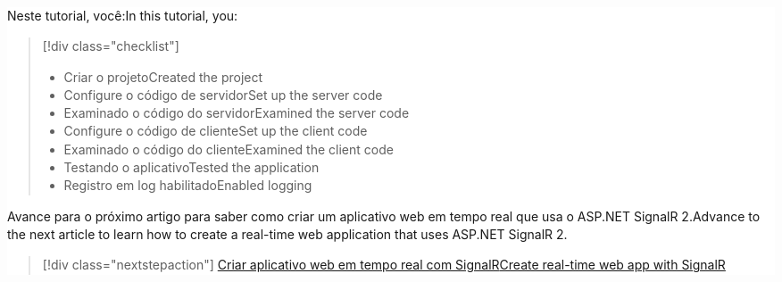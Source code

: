 <span data-ttu-id="b390d-398">Neste tutorial, você:</span><span class="sxs-lookup"><span data-stu-id="b390d-398">In this tutorial, you:</span></span>

> [!div class="checklist"]
> * <span data-ttu-id="b390d-399">Criar o projeto</span><span class="sxs-lookup"><span data-stu-id="b390d-399">Created the project</span></span>
> * <span data-ttu-id="b390d-400">Configure o código de servidor</span><span class="sxs-lookup"><span data-stu-id="b390d-400">Set up the server code</span></span>
> * <span data-ttu-id="b390d-401">Examinado o código do servidor</span><span class="sxs-lookup"><span data-stu-id="b390d-401">Examined the server code</span></span>
> * <span data-ttu-id="b390d-402">Configure o código de cliente</span><span class="sxs-lookup"><span data-stu-id="b390d-402">Set up the client code</span></span>
> * <span data-ttu-id="b390d-403">Examinado o código do cliente</span><span class="sxs-lookup"><span data-stu-id="b390d-403">Examined the client code</span></span>
> * <span data-ttu-id="b390d-404">Testando o aplicativo</span><span class="sxs-lookup"><span data-stu-id="b390d-404">Tested the application</span></span>
> * <span data-ttu-id="b390d-405">Registro em log habilitado</span><span class="sxs-lookup"><span data-stu-id="b390d-405">Enabled logging</span></span>

<span data-ttu-id="b390d-406">Avance para o próximo artigo para saber como criar um aplicativo web em tempo real que usa o ASP.NET SignalR 2.</span><span class="sxs-lookup"><span data-stu-id="b390d-406">Advance to the next article to learn how to create a real-time web application that uses ASP.NET SignalR 2.</span></span>
> [!div class="nextstepaction"]
> [<span data-ttu-id="b390d-407">Criar aplicativo web em tempo real com SignalR</span><span class="sxs-lookup"><span data-stu-id="b390d-407">Create real-time web app with SignalR</span></span>](real-time-web-applications-with-signalr.md)
